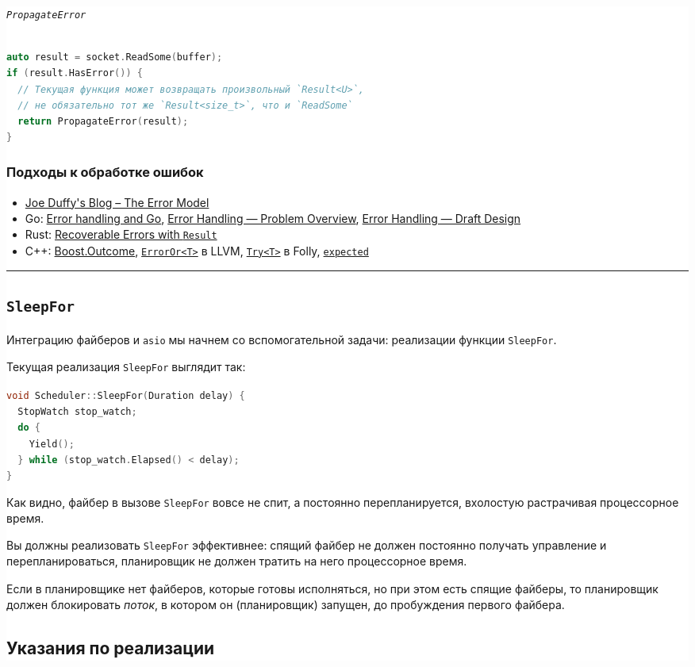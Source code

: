 ###### `PropagateError`

```cpp
auto result = socket.ReadSome(buffer);
if (result.HasError()) {
  // Текущая функция может возвращать произвольный `Result<U>`,
  // не обязательно тот же `Result<size_t>`, что и `ReadSome`
  return PropagateError(result);
}
```

### Подходы к обработке ошибок

- [Joe Duffy's Blog – The Error Model](http://joeduffyblog.com/2016/02/07/the-error-model/)
- Go: [Error handling and Go](https://blog.golang.org/error-handling-and-go), [Error Handling — Problem Overview](https://go.googlesource.com/proposal/+/master/design/go2draft-error-handling-overview.md), [Error Handling — Draft Design](https://go.googlesource.com/proposal/+/master/design/go2draft-error-handling.md)
- Rust: [Recoverable Errors with `Result`](https://doc.rust-lang.org/book/ch09-02-recoverable-errors-with-result.html)
- C++: [Boost.Outcome](https://www.boost.org/doc/libs/1_72_0/libs/outcome/doc/html/index.html), [`ErrorOr<T>`](https://github.com/llvm-mirror/llvm/blob/master/include/llvm/Support/ErrorOr.h) в LLVM, [`Try<T>`](https://github.com/facebook/folly/blob/master/folly/Try.h) в Folly, [`expected`](https://github.com/TartanLlama/expected)

---

## `SleepFor`

Интеграцию файберов и `asio` мы начнем со вспомогательной задачи: реализации функции `SleepFor`.

Текущая реализация `SleepFor` выглядит так:

```cpp
void Scheduler::SleepFor(Duration delay) {
  StopWatch stop_watch;
  do {
    Yield();
  } while (stop_watch.Elapsed() < delay);
}
```

Как видно, файбер в вызове `SleepFor` вовсе не спит, а постоянно перепланируется, вхолостую растрачивая процессорное время.

Вы должны реализовать `SleepFor` эффективнее: спящий файбер не должен постоянно получать управление и перепланироваться, планировщик не должен тратить на него процессорное время.

Если в планировщике нет файберов, которые готовы исполняться, но при этом есть спящие файберы, то планировщик должен блокировать _поток_, в котором он (планировщик) запущен, до пробуждения первого файбера.

## Указания по реализации
